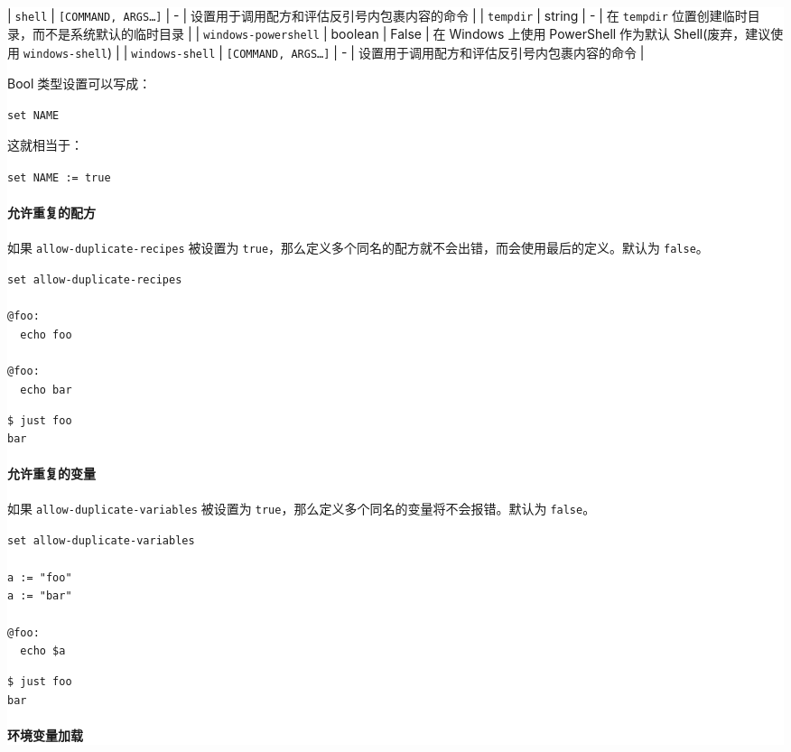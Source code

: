 | `shell`                     | `[COMMAND, ARGS…]` | -     | 设置用于调用配方和评估反引号内包裹内容的命令                                            |
| `tempdir`                   | string             | -     | 在 `tempdir` 位置创建临时目录，而不是系统默认的临时目录                                 |
| `windows-powershell`        | boolean            | False | 在 Windows 上使用 PowerShell 作为默认 Shell(废弃，建议使用 `windows-shell`)             |
| `windows-shell`             | `[COMMAND, ARGS…]` | -     | 设置用于调用配方和评估反引号内包裹内容的命令                                            |

Bool 类型设置可以写成：

```justfile
set NAME
```

这就相当于：

```justfile
set NAME := true
```

#### 允许重复的配方

如果 `allow-duplicate-recipes` 被设置为 `true`，那么定义多个同名的配方就不会出错，而会使用最后的定义。默认为 `false`。

```just
set allow-duplicate-recipes

@foo:
  echo foo

@foo:
  echo bar
```

```sh
$ just foo
bar
```

#### 允许重复的变量
如果 `allow-duplicate-variables` 被设置为 `true`，那么定义多个同名的变量将不会报错。默认为 `false`。

```just
set allow-duplicate-variables

a := "foo"
a := "bar"

@foo:
  echo $a
```

```sh
$ just foo
bar
```

#### 环境变量加载
